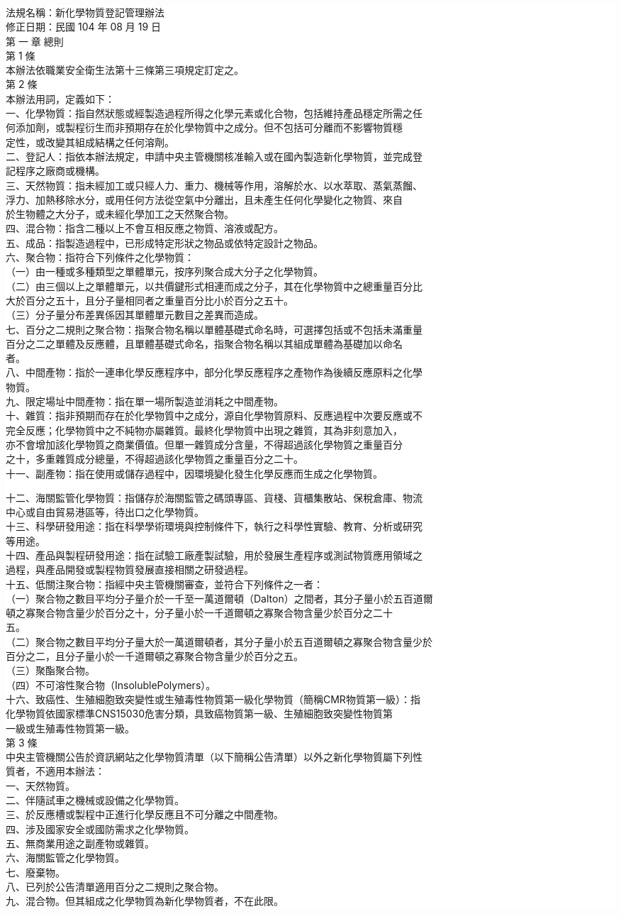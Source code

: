 法規名稱：新化學物質登記管理辦法  
修正日期：民國 104 年 08 月 19 日  
第 一 章 總則  
第 1 條  
本辦法依職業安全衛生法第十三條第三項規定訂定之。  
第 2 條  
本辦法用詞，定義如下：  
一、化學物質：指自然狀態或經製造過程所得之化學元素或化合物，包括維持產品穩定所需之任  
何添加劑，或製程衍生而非預期存在於化學物質中之成分。但不包括可分離而不影響物質穩  
定性，或改變其組成結構之任何溶劑。  
二、登記人：指依本辦法規定，申請中央主管機關核准輸入或在國內製造新化學物質，並完成登  
記程序之廠商或機構。  
三、天然物質：指未經加工或只經人力、重力、機械等作用，溶解於水、以水萃取、蒸氣蒸餾、  
浮力、加熱移除水分，或用任何方法從空氣中分離出，且未產生任何化學變化之物質、來自  
於生物體之大分子，或未經化學加工之天然聚合物。  
四、混合物：指含二種以上不會互相反應之物質、溶液或配方。  
五、成品：指製造過程中，已形成特定形狀之物品或依特定設計之物品。  
六、聚合物：指符合下列條件之化學物質：  
（一）由一種或多種類型之單體單元，按序列聚合成大分子之化學物質。  
（二）由三個以上之單體單元，以共價鍵形式相連而成之分子，其在化學物質中之總重量百分比  
大於百分之五十，且分子量相同者之重量百分比小於百分之五十。  
（三）分子量分布差異係因其單體單元數目之差異而造成。  
七、百分之二規則之聚合物：指聚合物名稱以單體基礎式命名時，可選擇包括或不包括未滿重量  
百分之二之單體及反應體，且單體基礎式命名，指聚合物名稱以其組成單體為基礎加以命名  
者。  
八、中間產物：指於一連串化學反應程序中，部分化學反應程序之產物作為後續反應原料之化學  
物質。  
九、限定場址中間產物：指在單一場所製造並消耗之中間產物。  
十、雜質：指非預期而存在於化學物質中之成分，源自化學物質原料、反應過程中次要反應或不  
完全反應；化學物質中之不純物亦屬雜質。最終化學物質中出現之雜質，其為非刻意加入，  
亦不會增加該化學物質之商業價值。但單一雜質成分含量，不得超過該化學物質之重量百分  
之十，多重雜質成分總量，不得超過該化學物質之重量百分之二十。  
十一、副產物：指在使用或儲存過程中，因環境變化發生化學反應而生成之化學物質。  


十二、海關監管化學物質：指儲存於海關監管之碼頭專區、貨棧、貨櫃集散站、保稅倉庫、物流  
中心或自由貿易港區等，待出口之化學物質。  
十三、科學研發用途：指在科學學術環境與控制條件下，執行之科學性實驗、教育、分析或研究  
等用途。  
十四、產品與製程研發用途：指在試驗工廠產製試驗，用於發展生產程序或測試物質應用領域之  
過程，與產品開發或製程物質發展直接相關之研發過程。  
十五、低關注聚合物：指經中央主管機關審查，並符合下列條件之一者：  
（一）聚合物之數目平均分子量介於一千至一萬道爾頓（Dalton）之間者，其分子量小於五百道爾  
頓之寡聚合物含量少於百分之十，分子量小於一千道爾頓之寡聚合物含量少於百分之二十  
五。  
（二）聚合物之數目平均分子量大於一萬道爾頓者，其分子量小於五百道爾頓之寡聚合物含量少於  
百分之二，且分子量小於一千道爾頓之寡聚合物含量少於百分之五。  
（三）聚酯聚合物。  
（四）不可溶性聚合物（InsolublePolymers）。  
十六、致癌性、生殖細胞致突變性或生殖毒性物質第一級化學物質（簡稱CMR物質第一級）：指  
化學物質依國家標準CNS15030危害分類，具致癌物質第一級、生殖細胞致突變性物質第  
一級或生殖毒性物質第一級。  
第 3 條  
中央主管機關公告於資訊網站之化學物質清單（以下簡稱公告清單）以外之新化學物質屬下列性  
質者，不適用本辦法：  
一、天然物質。  
二、伴隨試車之機械或設備之化學物質。  
三、於反應槽或製程中正進行化學反應且不可分離之中間產物。  
四、涉及國家安全或國防需求之化學物質。  
五、無商業用途之副產物或雜質。  
六、海關監管之化學物質。  
七、廢棄物。  
八、已列於公告清單適用百分之二規則之聚合物。  
九、混合物。但其組成之化學物質為新化學物質者，不在此限。  